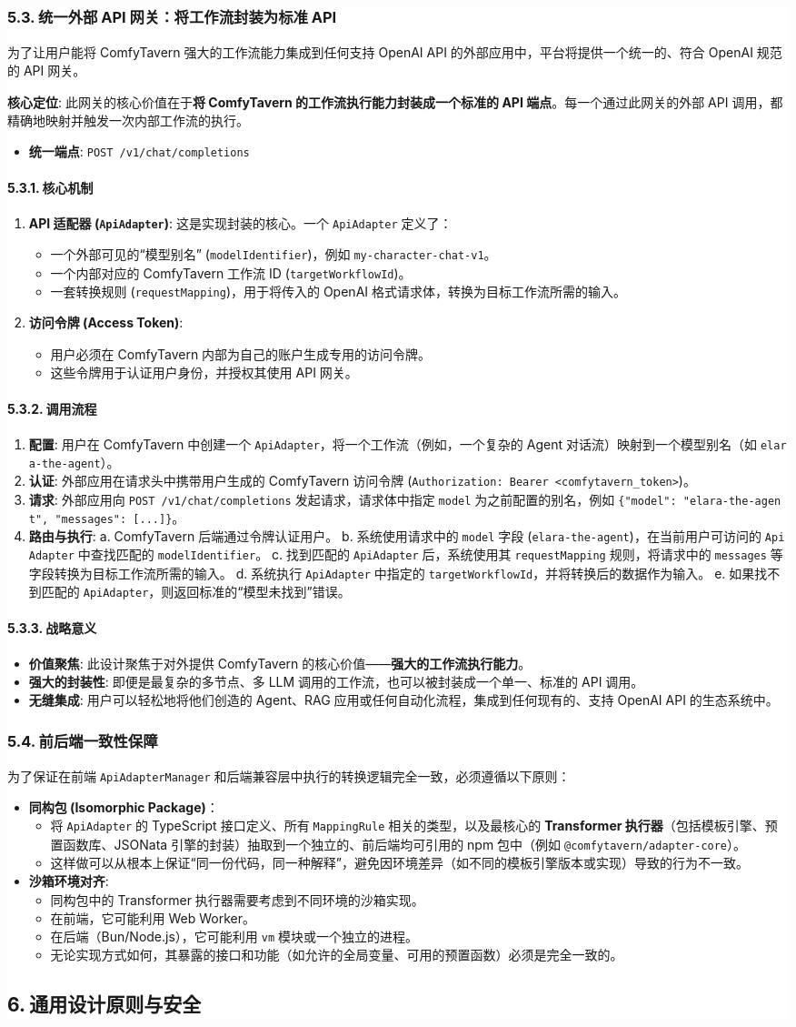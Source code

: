 ### 5.3. 统一外部 API 网关：将工作流封装为标准 API

为了让用户能将 ComfyTavern 强大的工作流能力集成到任何支持 OpenAI API 的外部应用中，平台将提供一个统一的、符合 OpenAI 规范的 API 网关。

**核心定位**: 此网关的核心价值在于**将 ComfyTavern 的工作流执行能力封装成一个标准的 API 端点**。每一个通过此网关的外部 API 调用，都精确地映射并触发一次内部工作流的执行。

- **统一端点**: `POST /v1/chat/completions`

#### 5.3.1. 核心机制

1.  **API 适配器 (`ApiAdapter`)**: 这是实现封装的核心。一个 `ApiAdapter` 定义了：
    *   一个外部可见的“模型别名” (`modelIdentifier`)，例如 `my-character-chat-v1`。
    *   一个内部对应的 ComfyTavern 工作流 ID (`targetWorkflowId`)。
    *   一套转换规则 (`requestMapping`)，用于将传入的 OpenAI 格式请求体，转换为目标工作流所需的输入。

2.  **访问令牌 (Access Token)**:
    *   用户必须在 ComfyTavern 内部为自己的账户生成专用的访问令牌。
    *   这些令牌用于认证用户身份，并授权其使用 API 网关。

#### 5.3.2. 调用流程

1.  **配置**: 用户在 ComfyTavern 中创建一个 `ApiAdapter`，将一个工作流（例如，一个复杂的 Agent 对话流）映射到一个模型别名（如 `elara-the-agent`）。
2.  **认证**: 外部应用在请求头中携带用户生成的 ComfyTavern 访问令牌 (`Authorization: Bearer <comfytavern_token>`)。
3.  **请求**: 外部应用向 `POST /v1/chat/completions` 发起请求，请求体中指定 `model` 为之前配置的别名，例如 `{"model": "elara-the-agent", "messages": [...]}`。
4.  **路由与执行**:
    a. ComfyTavern 后端通过令牌认证用户。
    b. 系统使用请求中的 `model` 字段 (`elara-the-agent`)，在当前用户可访问的 `ApiAdapter` 中查找匹配的 `modelIdentifier`。
    c. 找到匹配的 `ApiAdapter` 后，系统使用其 `requestMapping` 规则，将请求中的 `messages` 等字段转换为目标工作流所需的输入。
    d. 系统执行 `ApiAdapter` 中指定的 `targetWorkflowId`，并将转换后的数据作为输入。
    e. 如果找不到匹配的 `ApiAdapter`，则返回标准的“模型未找到”错误。

#### 5.3.3. 战略意义

- **价值聚焦**: 此设计聚焦于对外提供 ComfyTavern 的核心价值——**强大的工作流执行能力**。
- **强大的封装性**: 即便是最复杂的多节点、多 LLM 调用的工作流，也可以被封装成一个单一、标准的 API 调用。
- **无缝集成**: 用户可以轻松地将他们创造的 Agent、RAG 应用或任何自动化流程，集成到任何现有的、支持 OpenAI API 的生态系统中。

### 5.4. 前后端一致性保障

为了保证在前端 `ApiAdapterManager` 和后端兼容层中执行的转换逻辑完全一致，必须遵循以下原则：

- **同构包 (Isomorphic Package)**：
  - 将 `ApiAdapter` 的 TypeScript 接口定义、所有 `MappingRule` 相关的类型，以及最核心的 **Transformer 执行器**（包括模板引擎、预置函数库、JSONata 引擎的封装）抽取到一个独立的、前后端均可引用的 npm 包中（例如 `@comfytavern/adapter-core`）。
  - 这样做可以从根本上保证“同一份代码，同一种解释”，避免因环境差异（如不同的模板引擎版本或实现）导致的行为不一致。
- **沙箱环境对齐**:
  - 同构包中的 Transformer 执行器需要考虑到不同环境的沙箱实现。
  - 在前端，它可能利用 Web Worker。
  - 在后端（Bun/Node.js），它可能利用 `vm` 模块或一个独立的进程。
  - 无论实现方式如何，其暴露的接口和功能（如允许的全局变量、可用的预置函数）必须是完全一致的。
## 6. 通用设计原则与安全
